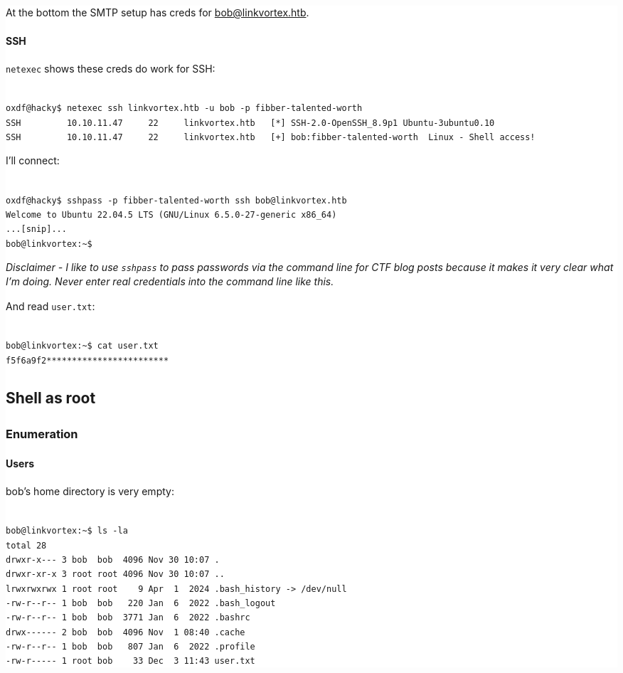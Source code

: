 At the bottom the SMTP setup has creds for bob@linkvortex.htb.

#### SSH

`netexec` shows these creds do work for SSH:

```

oxdf@hacky$ netexec ssh linkvortex.htb -u bob -p fibber-talented-worth
SSH         10.10.11.47     22     linkvortex.htb   [*] SSH-2.0-OpenSSH_8.9p1 Ubuntu-3ubuntu0.10
SSH         10.10.11.47     22     linkvortex.htb   [+] bob:fibber-talented-worth  Linux - Shell access!

```

I’ll connect:

```

oxdf@hacky$ sshpass -p fibber-talented-worth ssh bob@linkvortex.htb
Welcome to Ubuntu 22.04.5 LTS (GNU/Linux 6.5.0-27-generic x86_64)
...[snip]...
bob@linkvortex:~$ 

```
*Disclaimer - I like to use `sshpass` to pass passwords via the command line for CTF blog posts because it makes it very clear what I’m doing. Never enter real credentials into the command line like this.*

And read `user.txt`:

```

bob@linkvortex:~$ cat user.txt
f5f6a9f2************************

```

## Shell as root

### Enumeration

#### Users

bob’s home directory is very empty:

```

bob@linkvortex:~$ ls -la
total 28
drwxr-x--- 3 bob  bob  4096 Nov 30 10:07 .
drwxr-xr-x 3 root root 4096 Nov 30 10:07 ..
lrwxrwxrwx 1 root root    9 Apr  1  2024 .bash_history -> /dev/null
-rw-r--r-- 1 bob  bob   220 Jan  6  2022 .bash_logout
-rw-r--r-- 1 bob  bob  3771 Jan  6  2022 .bashrc
drwx------ 2 bob  bob  4096 Nov  1 08:40 .cache
-rw-r--r-- 1 bob  bob   807 Jan  6  2022 .profile
-rw-r----- 1 root bob    33 Dec  3 11:43 user.txt

```
